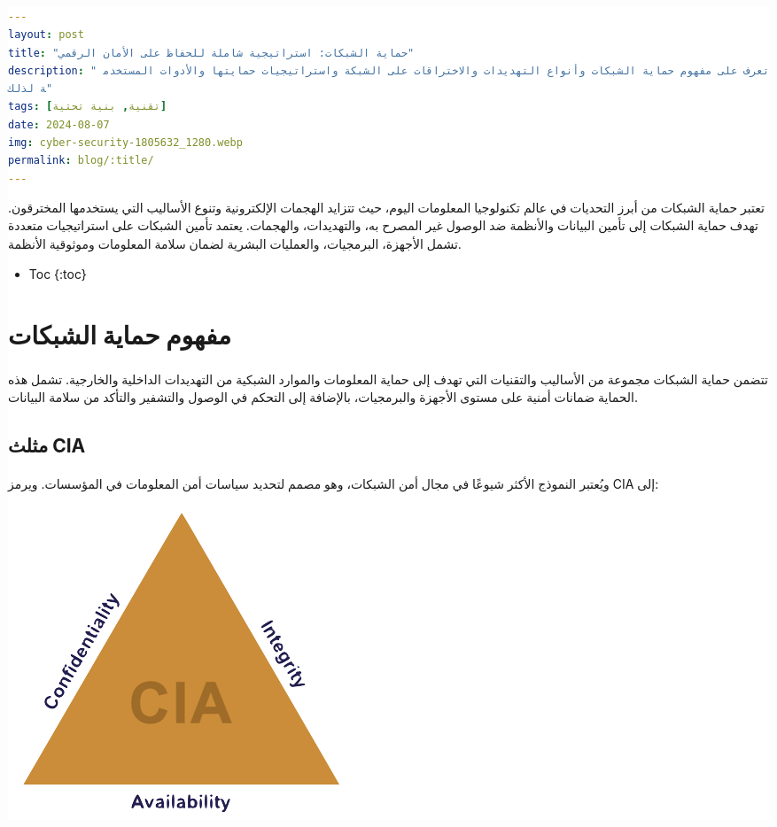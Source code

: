 ```yaml
---
layout: post
title: "حماية الشبكات: استراتيجية شاملة للحفاظ على الأمان الرقمي"
description: " تعرف على مفهوم حماية الشبكات وأنواع التهديدات والاختراقات على الشبكة واستراتيجيات حمايتها والأدوات المستخدمة لذلك"
tags: [تقنية, بنية تحتية]
date: 2024-08-07
img: cyber-security-1805632_1280.webp
permalink: blog/:title/
---
```



تعتبر حماية الشبكات من أبرز التحديات في عالم تكنولوجيا المعلومات اليوم، حيث تتزايد الهجمات الإلكترونية وتنوع الأساليب التي يستخدمها المخترقون. تهدف حماية الشبكات إلى تأمين البيانات والأنظمة ضد الوصول غير المصرح به، والتهديدات، والهجمات. يعتمد تأمين الشبكات على استراتيجيات متعددة تشمل الأجهزة، البرمجيات، والعمليات البشرية لضمان سلامة المعلومات وموثوقية الأنظمة.

* Toc
{:toc}

# مفهوم حماية الشبكات

تتضمن حماية الشبكات مجموعة من الأساليب والتقنيات التي تهدف إلى حماية المعلومات والموارد الشبكية من التهديدات الداخلية والخارجية. تشمل هذه الحماية ضمانات أمنية على مستوى الأجهزة والبرمجيات، بالإضافة إلى التحكم في الوصول والتشفير والتأكد من سلامة البيانات.

## مثلث CIA

ويُعتبر النموذج الأكثر شيوعًا في مجال أمن الشبكات، وهو مصمم لتحديد سياسات أمن المعلومات في المؤسسات. ويرمز CIA إلى:

![مثلث CIA](/assets/img/posts/Confidentiality_Integrity_Availability_triangle.png)

